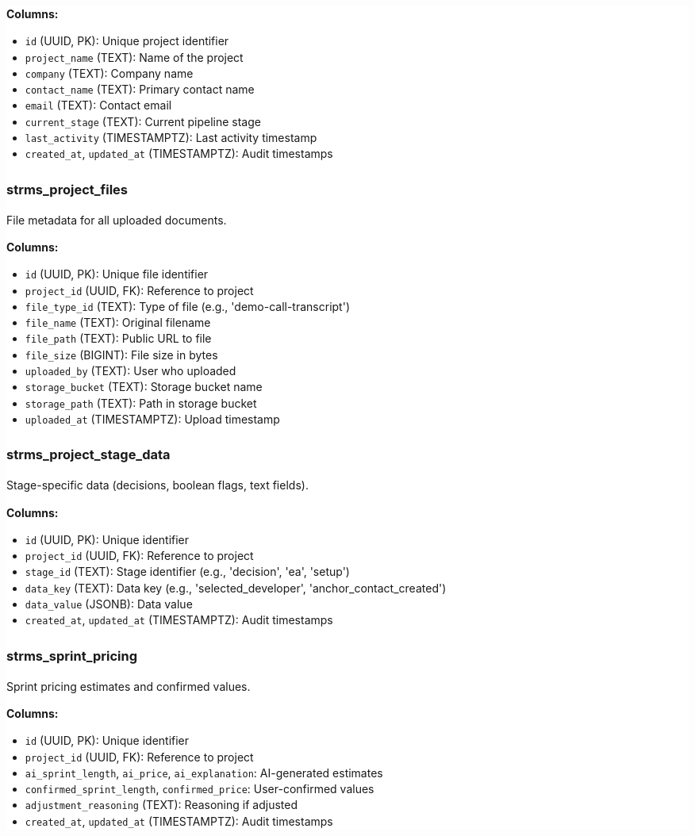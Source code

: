 **Columns:**
- `id` (UUID, PK): Unique project identifier
- `project_name` (TEXT): Name of the project
- `company` (TEXT): Company name
- `contact_name` (TEXT): Primary contact name
- `email` (TEXT): Contact email
- `current_stage` (TEXT): Current pipeline stage
- `last_activity` (TIMESTAMPTZ): Last activity timestamp
- `created_at`, `updated_at` (TIMESTAMPTZ): Audit timestamps

### strms_project_files
File metadata for all uploaded documents.

**Columns:**
- `id` (UUID, PK): Unique file identifier
- `project_id` (UUID, FK): Reference to project
- `file_type_id` (TEXT): Type of file (e.g., 'demo-call-transcript')
- `file_name` (TEXT): Original filename
- `file_path` (TEXT): Public URL to file
- `file_size` (BIGINT): File size in bytes
- `uploaded_by` (TEXT): User who uploaded
- `storage_bucket` (TEXT): Storage bucket name
- `storage_path` (TEXT): Path in storage bucket
- `uploaded_at` (TIMESTAMPTZ): Upload timestamp

### strms_project_stage_data
Stage-specific data (decisions, boolean flags, text fields).

**Columns:**
- `id` (UUID, PK): Unique identifier
- `project_id` (UUID, FK): Reference to project
- `stage_id` (TEXT): Stage identifier (e.g., 'decision', 'ea', 'setup')
- `data_key` (TEXT): Data key (e.g., 'selected_developer', 'anchor_contact_created')
- `data_value` (JSONB): Data value
- `created_at`, `updated_at` (TIMESTAMPTZ): Audit timestamps

### strms_sprint_pricing
Sprint pricing estimates and confirmed values.

**Columns:**
- `id` (UUID, PK): Unique identifier
- `project_id` (UUID, FK): Reference to project
- `ai_sprint_length`, `ai_price`, `ai_explanation`: AI-generated estimates
- `confirmed_sprint_length`, `confirmed_price`: User-confirmed values
- `adjustment_reasoning` (TEXT): Reasoning if adjusted
- `created_at`, `updated_at` (TIMESTAMPTZ): Audit timestamps
